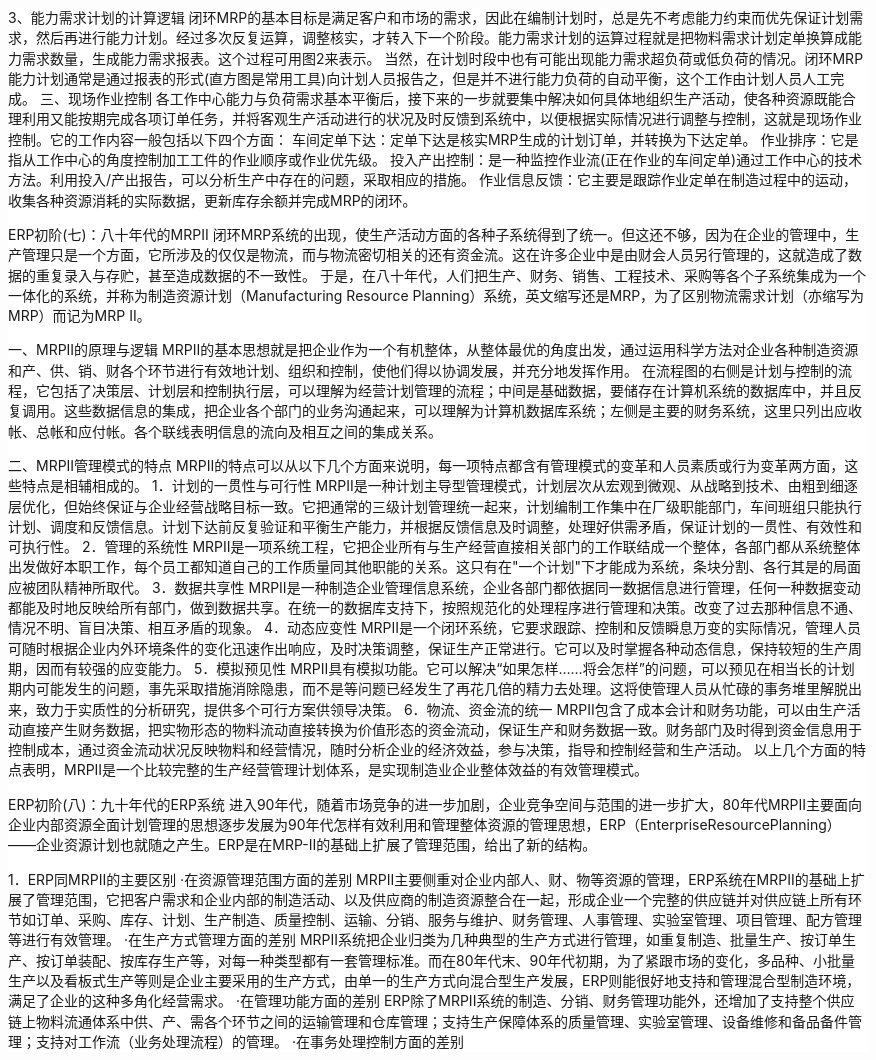 3、能力需求计划的计算逻辑
闭环MRP的基本目标是满足客户和市场的需求，因此在编制计划时，总是先不考虑能力约束而优先保证计划需求，然后再进行能力计划。经过多次反复运算，调整核实，才转入下一个阶段。能力需求计划的运算过程就是把物料需求计划定单换算成能力需求数量，生成能力需求报表。这个过程可用图2来表示。
当然，在计划时段中也有可能出现能力需求超负荷或低负荷的情况。闭环MRP能力计划通常是通过报表的形式(直方图是常用工具)向计划人员报告之，但是并不进行能力负荷的自动平衡，这个工作由计划人员人工完成。
三、现场作业控制
各工作中心能力与负荷需求基本平衡后，接下来的一步就要集中解决如何具体地组织生产活动，使各种资源既能合理利用又能按期完成各项订单任务，并将客观生产活动进行的状况及时反馈到系统中，以便根据实际情况进行调整与控制，这就是现场作业控制。它的工作内容一般包括以下四个方面：
车间定单下达：定单下达是核实MRP生成的计划订单，并转换为下达定单。
作业排序：它是指从工作中心的角度控制加工工件的作业顺序或作业优先级。
投入产出控制：是一种监控作业流(正在作业的车间定单)通过工作中心的技术方法。利用投入/产出报告，可以分析生产中存在的问题，采取相应的措施。
作业信息反馈：它主要是跟踪作业定单在制造过程中的运动，收集各种资源消耗的实际数据，更新库存余额并完成MRP的闭环。


ERP初阶(七)：八十年代的MRPII
闭环MRP系统的出现，使生产活动方面的各种子系统得到了统一。但这还不够，因为在企业的管理中，生产管理只是一个方面，它所涉及的仅仅是物流，而与物流密切相关的还有资金流。这在许多企业中是由财会人员另行管理的，这就造成了数据的重复录入与存贮，甚至造成数据的不一致性。
于是，在八十年代，人们把生产、财务、销售、工程技术、采购等各个子系统集成为一个一体化的系统，并称为制造资源计划（Manufacturing Resource Planning）系统，英文缩写还是MRP，为了区别物流需求计划（亦缩写为MRP）而记为MRP II。

一、MRPⅡ的原理与逻辑
MRPⅡ的基本思想就是把企业作为一个有机整体，从整体最优的角度出发，通过运用科学方法对企业各种制造资源和产、供、销、财各个环节进行有效地计划、组织和控制，使他们得以协调发展，并充分地发挥作用。
在流程图的右侧是计划与控制的流程，它包括了决策层、计划层和控制执行层，可以理解为经营计划管理的流程；中间是基础数据，要储存在计算机系统的数据库中，并且反复调用。这些数据信息的集成，把企业各个部门的业务沟通起来，可以理解为计算机数据库系统；左侧是主要的财务系统，这里只列出应收帐、总帐和应付帐。各个联线表明信息的流向及相互之间的集成关系。

二、MRPⅡ管理模式的特点
MRPⅡ的特点可以从以下几个方面来说明，每一项特点都含有管理模式的变革和人员素质或行为变革两方面，这些特点是相辅相成的。
1．计划的一贯性与可行性
MRPⅡ是一种计划主导型管理模式，计划层次从宏观到微观、从战略到技术、由粗到细逐层优化，但始终保证与企业经营战略目标一致。它把通常的三级计划管理统一起来，计划编制工作集中在厂级职能部门，车间班组只能执行计划、调度和反馈信息。计划下达前反复验证和平衡生产能力，并根据反馈信息及时调整，处理好供需矛盾，保证计划的一贯性、有效性和可执行性。
2．管理的系统性
MRPⅡ是一项系统工程，它把企业所有与生产经营直接相关部门的工作联结成一个整体，各部门都从系统整体出发做好本职工作，每个员工都知道自己的工作质量同其他职能的关系。这只有在"一个计划"下才能成为系统，条块分割、各行其是的局面应被团队精神所取代。
3．数据共享性
MRPⅡ是一种制造企业管理信息系统，企业各部门都依据同一数据信息进行管理，任何一种数据变动都能及时地反映给所有部门，做到数据共享。在统一的数据库支持下，按照规范化的处理程序进行管理和决策。改变了过去那种信息不通、情况不明、盲目决策、相互矛盾的现象。
4．动态应变性
MRPⅡ是一个闭环系统，它要求跟踪、控制和反馈瞬息万变的实际情况，管理人员可随时根据企业内外环境条件的变化迅速作出响应，及时决策调整，保证生产正常进行。它可以及时掌握各种动态信息，保持较短的生产周期，因而有较强的应变能力。
5．模拟预见性
MRPⅡ具有模拟功能。它可以解决“如果怎样……将会怎样”的问题，可以预见在相当长的计划期内可能发生的问题，事先采取措施消除隐患，而不是等问题已经发生了再花几倍的精力去处理。这将使管理人员从忙碌的事务堆里解脱出来，致力于实质性的分析研究，提供多个可行方案供领导决策。
6．物流、资金流的统一
MRPⅡ包含了成本会计和财务功能，可以由生产活动直接产生财务数据，把实物形态的物料流动直接转换为价值形态的资金流动，保证生产和财务数据一致。财务部门及时得到资金信息用于控制成本，通过资金流动状况反映物料和经营情况，随时分析企业的经济效益，参与决策，指导和控制经营和生产活动。
以上几个方面的特点表明，MRPⅡ是一个比较完整的生产经营管理计划体系，是实现制造业企业整体效益的有效管理模式。


ERP初阶(八)：九十年代的ERP系统
进入90年代，随着市场竞争的进一步加剧，企业竞争空间与范围的进一步扩大，80年代MRPⅡ主要面向企业内部资源全面计划管理的思想逐步发展为90年代怎样有效利用和管理整体资源的管理思想，ERP（EnterpriseResourcePlanning）——企业资源计划也就随之产生。ERP是在MRP-Ⅱ的基础上扩展了管理范围，给出了新的结构。

1．ERP同MRPⅡ的主要区别
·在资源管理范围方面的差别
MRPII主要侧重对企业内部人、财、物等资源的管理，ERP系统在MRPII的基础上扩展了管理范围，它把客户需求和企业内部的制造活动、以及供应商的制造资源整合在一起，形成企业一个完整的供应链并对供应链上所有环节如订单、采购、库存、计划、生产制造、质量控制、运输、分销、服务与维护、财务管理、人事管理、实验室管理、项目管理、配方管理等进行有效管理。
·在生产方式管理方面的差别
MRPII系统把企业归类为几种典型的生产方式进行管理，如重复制造、批量生产、按订单生产、按订单装配、按库存生产等，对每一种类型都有一套管理标准。而在80年代末、90年代初期，为了紧跟市场的变化，多品种、小批量生产以及看板式生产等则是企业主要采用的生产方式，由单一的生产方式向混合型生产发展，ERP则能很好地支持和管理混合型制造环境，满足了企业的这种多角化经营需求。
·在管理功能方面的差别
ERP除了MRPII系统的制造、分销、财务管理功能外，还增加了支持整个供应链上物料流通体系中供、产、需各个环节之间的运输管理和仓库管理；支持生产保障体系的质量管理、实验室管理、设备维修和备品备件管理；支持对工作流（业务处理流程）的管理。
·在事务处理控制方面的差别
